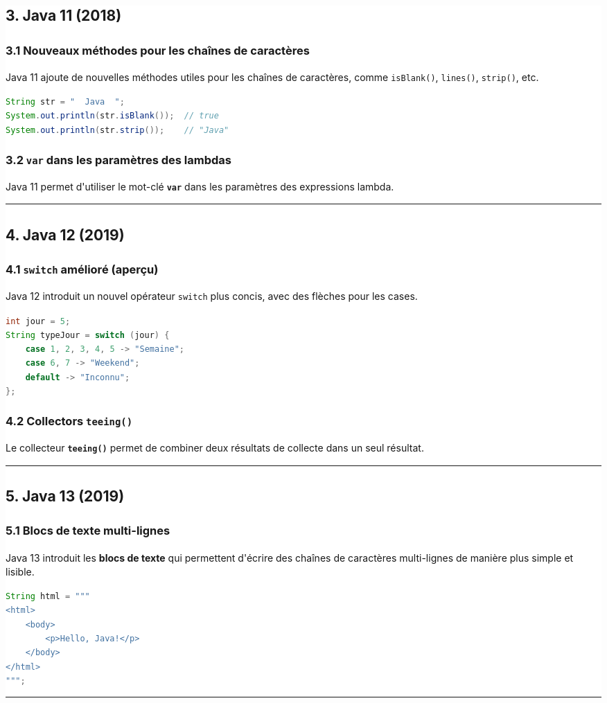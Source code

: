 
## 3. Java 11 (2018)

### 3.1 Nouveaux méthodes pour les chaînes de caractères
Java 11 ajoute de nouvelles méthodes utiles pour les chaînes de caractères, comme `isBlank()`, `lines()`, `strip()`, etc.

```java
String str = "  Java  ";
System.out.println(str.isBlank());  // true
System.out.println(str.strip());    // "Java"
```

### 3.2 `var` dans les paramètres des lambdas
Java 11 permet d'utiliser le mot-clé **`var`** dans les paramètres des expressions lambda.

---

## 4. Java 12 (2019)

### 4.1 `switch` amélioré (aperçu)
Java 12 introduit un nouvel opérateur `switch` plus concis, avec des flèches pour les cases.

```java
int jour = 5;
String typeJour = switch (jour) {
    case 1, 2, 3, 4, 5 -> "Semaine";
    case 6, 7 -> "Weekend";
    default -> "Inconnu";
};
```

### 4.2 Collectors `teeing()`
Le collecteur **`teeing()`** permet de combiner deux résultats de collecte dans un seul résultat.

---

## 5. Java 13 (2019)

### 5.1 Blocs de texte multi-lignes
Java 13 introduit les **blocs de texte** qui permettent d'écrire des chaînes de caractères multi-lignes de manière plus simple et lisible.

```java
String html = """ 
<html>
    <body>
        <p>Hello, Java!</p>
    </body>
</html> 
""";
```

---